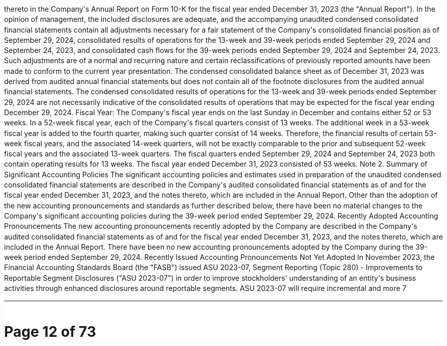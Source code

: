 thereto in the Company's Annual Report on Form 10-K for the fiscal year ended December 31, 2023 (the "Annual Report").
In the opinion of management, the included disclosures are adequate, and the accompanying unaudited condensed consolidated financial statements contain all
adjustments necessary for a fair statement of the Company's consolidated financial position as of September 29, 2024, consolidated results of operations for the 13-week
and 39-week periods ended September 29, 2024 and September 24, 2023, and consolidated cash flows for the 39-week periods ended September 29, 2024 and
September 24, 2023. Such adjustments are of a normal and recurring nature and certain reclassifications of previously reported amounts have been made to conform to
the current year presentation. The condensed consolidated balance sheet as of December 31, 2023 was derived from audited annual financial statements but does not
contain all of the footnote disclosures from the audited annual financial statements. The condensed consolidated results of operations for the 13-week and 39-week
periods ended September 29, 2024 are not necessarily indicative of the consolidated results of operations that may be expected for the fiscal year ending December 29,
2024.
Fiscal Year: The Company's fiscal year ends on the last Sunday in December and contains either 52 or 53 weeks. In a 52-week fiscal year, each of the
Company's fiscal quarters consist of 13 weeks. The additional week in a 53-week fiscal year is added to the fourth quarter, making such quarter consist of 14 weeks.
Therefore, the financial results of certain 53-week fiscal years, and the associated 14-week quarters, will not be exactly comparable to the prior and subsequent 52-week
fiscal years and the associated 13-week quarters. The fiscal quarters ended September 29, 2024 and September 24, 2023 both contain operating results for 13 weeks. The
fiscal year ended December 31, 2023 consisted of 53 weeks.
Note 2. Summary of Significant Accounting Policies
The significant accounting policies and estimates used in preparation of the unaudited condensed consolidated financial statements are described in the
Company's audited consolidated financial statements as of and for the fiscal year ended December 31, 2023, and the notes thereto, which are included in the Annual
Report. Other than the adoption of the new accounting pronouncements and standards as further described below, there have been no material changes to the Company's
significant accounting policies during the 39-week period ended September 29, 2024.
Recently Adopted Accounting Pronouncements
The new accounting pronouncements recently adopted by the Company are described in the Company's audited consolidated financial statements as of and for
the fiscal year ended December 31, 2023, and the notes thereto, which are included in the Annual Report. There have been no new accounting pronouncements adopted
by the Company during the 39-week period ended September 29, 2024.
Recently Issued Accounting Pronouncements Not Yet Adopted
In November 2023, the Financial Accounting Standards Board (the "FASB") issued ASU 2023-07, Segment Reporting (Topic 280) - Improvements to
Reportable Segment Disclosures ("ASU 2023-07") in order to improve stockholders' understanding of an entity's business activities through enhanced disclosures
around reportable segments. ASU 2023-07 will require incremental and more
7


---


# Page 12 of 73
